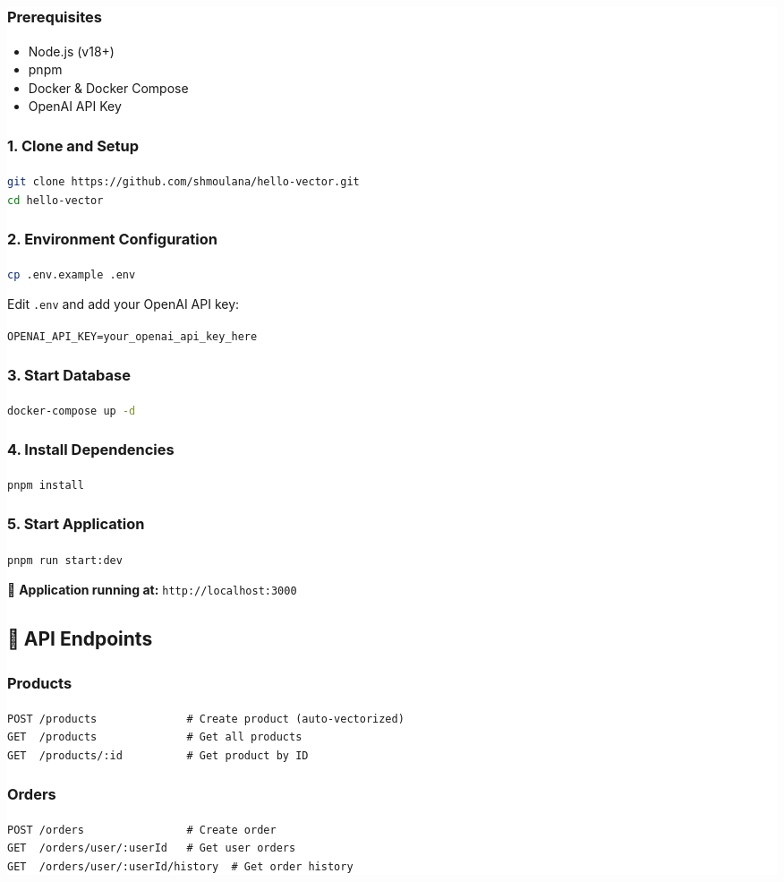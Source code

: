 ### Prerequisites

- Node.js (v18+)
- pnpm
- Docker & Docker Compose
- OpenAI API Key

### 1. Clone and Setup

```bash
git clone https://github.com/shmoulana/hello-vector.git
cd hello-vector
```

### 2. Environment Configuration

```bash
cp .env.example .env
```

Edit `.env` and add your OpenAI API key:
```env
OPENAI_API_KEY=your_openai_api_key_here
```

### 3. Start Database

```bash
docker-compose up -d
```

### 4. Install Dependencies

```bash
pnpm install
```

### 5. Start Application

```bash
pnpm run start:dev
```

🎉 **Application running at:** `http://localhost:3000`

## 📡 API Endpoints

### Products
```http
POST /products              # Create product (auto-vectorized)
GET  /products              # Get all products
GET  /products/:id          # Get product by ID
```

### Orders
```http
POST /orders                # Create order
GET  /orders/user/:userId   # Get user orders
GET  /orders/user/:userId/history  # Get order history
```
